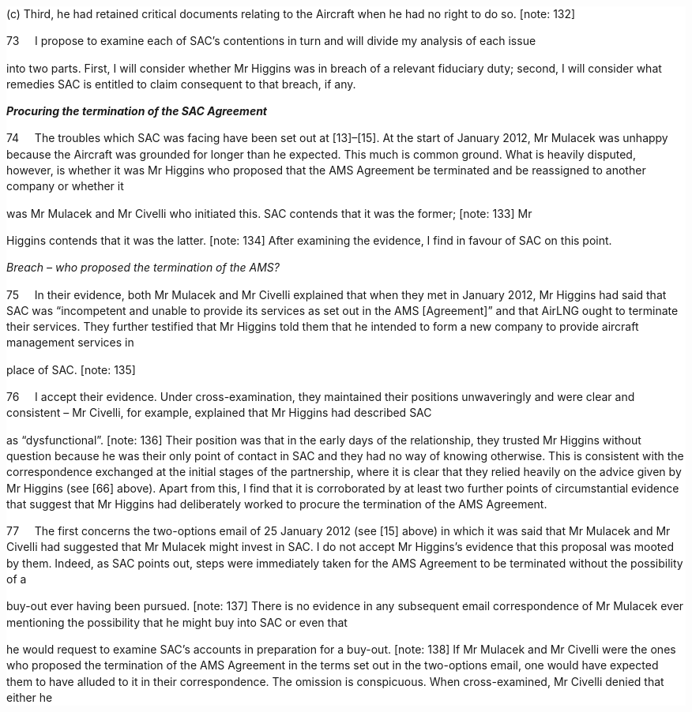  (c) Third, he had retained critical documents relating to the Aircraft when he had no right to do so. [note: 132] 

73     I propose to examine each of SAC’s contentions in turn and will divide my analysis of each issue 


into two parts. First, I will consider whether Mr Higgins was in breach of a relevant fiduciary duty; second, I will consider what remedies SAC is entitled to claim consequent to that breach, if any. 

**_Procuring the termination of the SAC Agreement_** 

74     The troubles which SAC was facing have been set out at [13]–[15]. At the start of January 2012, Mr Mulacek was unhappy because the Aircraft was grounded for longer than he expected. This much is common ground. What is heavily disputed, however, is whether it was Mr Higgins who proposed that the AMS Agreement be terminated and be reassigned to another company or whether it 

was Mr Mulacek and Mr Civelli who initiated this. SAC contends that it was the former; [note: 133] Mr 

Higgins contends that it was the latter. [note: 134] After examining the evidence, I find in favour of SAC on this point. 

_Breach – who proposed the termination of the AMS?_ 

75     In their evidence, both Mr Mulacek and Mr Civelli explained that when they met in January 2012, Mr Higgins had said that SAC was “incompetent and unable to provide its services as set out in the AMS [Agreement]” and that AirLNG ought to terminate their services. They further testified that Mr Higgins told them that he intended to form a new company to provide aircraft management services in 

place of SAC. [note: 135] 

76     I accept their evidence. Under cross-examination, they maintained their positions unwaveringly and were clear and consistent – Mr Civelli, for example, explained that Mr Higgins had described SAC 

as “dysfunctional”. [note: 136] Their position was that in the early days of the relationship, they trusted Mr Higgins without question because he was their only point of contact in SAC and they had no way of knowing otherwise. This is consistent with the correspondence exchanged at the initial stages of the partnership, where it is clear that they relied heavily on the advice given by Mr Higgins (see [66] above). Apart from this, I find that it is corroborated by at least two further points of circumstantial evidence that suggest that Mr Higgins had deliberately worked to procure the termination of the AMS Agreement. 

77     The first concerns the two-options email of 25 January 2012 (see [15] above) in which it was said that Mr Mulacek and Mr Civelli had suggested that Mr Mulacek might invest in SAC. I do not accept Mr Higgins’s evidence that this proposal was mooted by them. Indeed, as SAC points out, steps were immediately taken for the AMS Agreement to be terminated without the possibility of a 

buy-out ever having been pursued. [note: 137] There is no evidence in any subsequent email correspondence of Mr Mulacek ever mentioning the possibility that he might buy into SAC or even that 

he would request to examine SAC’s accounts in preparation for a buy-out. [note: 138] If Mr Mulacek and Mr Civelli were the ones who proposed the termination of the AMS Agreement in the terms set out in the two-options email, one would have expected them to have alluded to it in their correspondence. The omission is conspicuous. When cross-examined, Mr Civelli denied that either he 
